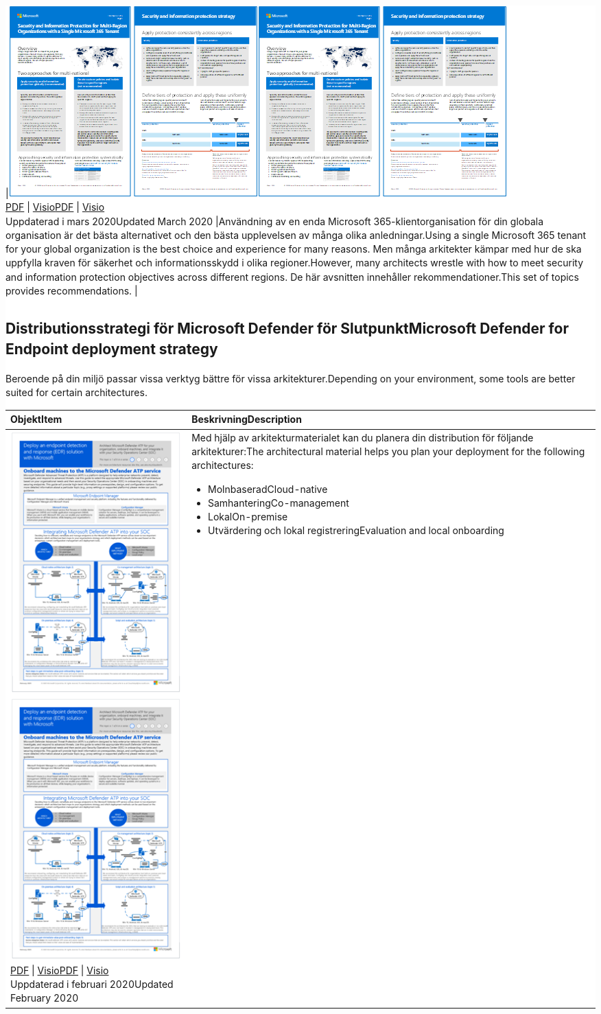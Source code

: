 |<span data-ttu-id="cac1a-157">[![Infografik för flera områden](../media/solutions-architecture-center/multi-region-single-tenant-security-thumb.png)](https://github.com/MicrosoftDocs/microsoft-365-docs/raw/public/microsoft-365/downloads/msft-security-info-protect-multi-region.pdf)</span><span class="sxs-lookup"><span data-stu-id="cac1a-157">[![Multi-region infographic](../media/solutions-architecture-center/multi-region-single-tenant-security-thumb.png)](https://github.com/MicrosoftDocs/microsoft-365-docs/raw/public/microsoft-365/downloads/msft-security-info-protect-multi-region.pdf)</span></span> <br/> <span data-ttu-id="cac1a-158">[PDF](https://github.com/MicrosoftDocs/microsoft-365-docs/raw/public/microsoft-365/downloads/msft-security-info-protect-multi-region.pdf) \| [Visio](https://github.com/MicrosoftDocs/microsoft-365-docs/raw/public/microsoft-365/downloads/msft-security-info-protect-multi-region.vsdx)</span><span class="sxs-lookup"><span data-stu-id="cac1a-158">[PDF](https://github.com/MicrosoftDocs/microsoft-365-docs/raw/public/microsoft-365/downloads/msft-security-info-protect-multi-region.pdf) \| [Visio](https://github.com/MicrosoftDocs/microsoft-365-docs/raw/public/microsoft-365/downloads/msft-security-info-protect-multi-region.vsdx)</span></span><br><span data-ttu-id="cac1a-159">Uppdaterad i mars 2020</span><span class="sxs-lookup"><span data-stu-id="cac1a-159">Updated March 2020</span></span> |<span data-ttu-id="cac1a-160">Användning av en enda Microsoft 365-klientorganisation för din globala organisation är det bästa alternativet och den bästa upplevelsen av många olika anledningar.</span><span class="sxs-lookup"><span data-stu-id="cac1a-160">Using a single Microsoft 365 tenant for your global organization is the best choice and experience for many reasons.</span></span> <span data-ttu-id="cac1a-161">Men många arkitekter kämpar med hur de ska uppfylla kraven för säkerhet och informationsskydd i olika regioner.</span><span class="sxs-lookup"><span data-stu-id="cac1a-161">However, many architects wrestle with how to meet security and information protection objectives across different regions.</span></span> <span data-ttu-id="cac1a-162">De här avsnitten innehåller rekommendationer.</span><span class="sxs-lookup"><span data-stu-id="cac1a-162">This set of topics provides recommendations.</span></span> |

## <a name="microsoft-defender-for-endpoint-deployment-strategy"></a><span data-ttu-id="cac1a-163">Distributionsstrategi för Microsoft Defender för Slutpunkt</span><span class="sxs-lookup"><span data-stu-id="cac1a-163">Microsoft Defender for Endpoint deployment strategy</span></span>

<span data-ttu-id="cac1a-164">Beroende på din miljö passar vissa verktyg bättre för vissa arkitekturer.</span><span class="sxs-lookup"><span data-stu-id="cac1a-164">Depending on your environment, some tools are better suited for certain architectures.</span></span>


| <span data-ttu-id="cac1a-165">Objekt</span><span class="sxs-lookup"><span data-stu-id="cac1a-165">Item</span></span> | <span data-ttu-id="cac1a-166">Beskrivning</span><span class="sxs-lookup"><span data-stu-id="cac1a-166">Description</span></span> |
|:-----|:-----|
|<span data-ttu-id="cac1a-167">[![Thumb-bild för Microsoft Defender för distributionsstrategi för slutpunkt](../media/solutions-architecture-center/mdatp-deployment-strategy.png)](https://github.com/MicrosoftDocs/microsoft-365-docs/raw/public/microsoft-365/security/defender-endpoint/downloads/mdatp-deployment-strategy.pdf)</span><span class="sxs-lookup"><span data-stu-id="cac1a-167">[![Thumb image for Microsoft Defender for Endpoint deployment strategy](../media/solutions-architecture-center/mdatp-deployment-strategy.png)](https://github.com/MicrosoftDocs/microsoft-365-docs/raw/public/microsoft-365/security/defender-endpoint/downloads/mdatp-deployment-strategy.pdf)</span></span><br/> <span data-ttu-id="cac1a-168">[PDF](https://github.com/MicrosoftDocs/microsoft-365-docs/raw/public/microsoft-365/security/defender-endpoint/downloads/mdatp-deployment-strategy.pdf)  \| [Visio](https://github.com/MicrosoftDocs/microsoft-365-docs/raw/public/microsoft-365/security/defender-endpoint/downloads/mdatp-deployment-strategy.vsdx)</span><span class="sxs-lookup"><span data-stu-id="cac1a-168">[PDF](https://github.com/MicrosoftDocs/microsoft-365-docs/raw/public/microsoft-365/security/defender-endpoint/downloads/mdatp-deployment-strategy.pdf)  \| [Visio](https://github.com/MicrosoftDocs/microsoft-365-docs/raw/public/microsoft-365/security/defender-endpoint/downloads/mdatp-deployment-strategy.vsdx)</span></span> <br><span data-ttu-id="cac1a-169">Uppdaterad i februari 2020</span><span class="sxs-lookup"><span data-stu-id="cac1a-169">Updated February 2020</span></span>| <span data-ttu-id="cac1a-170">Med hjälp av arkitekturmaterialet kan du planera din distribution för följande arkitekturer:</span><span class="sxs-lookup"><span data-stu-id="cac1a-170">The architectural material helps you plan your deployment for the following architectures:</span></span> <ul><li> <span data-ttu-id="cac1a-171">Molnbaserad</span><span class="sxs-lookup"><span data-stu-id="cac1a-171">Cloud-native</span></span> </li><li> <span data-ttu-id="cac1a-172">Samhantering</span><span class="sxs-lookup"><span data-stu-id="cac1a-172">Co-management</span></span> </li><li> <span data-ttu-id="cac1a-173">Lokal</span><span class="sxs-lookup"><span data-stu-id="cac1a-173">On-premise</span></span></li><li><span data-ttu-id="cac1a-174">Utvärdering och lokal registrering</span><span class="sxs-lookup"><span data-stu-id="cac1a-174">Evaluation and local onboarding</span></span></li>


